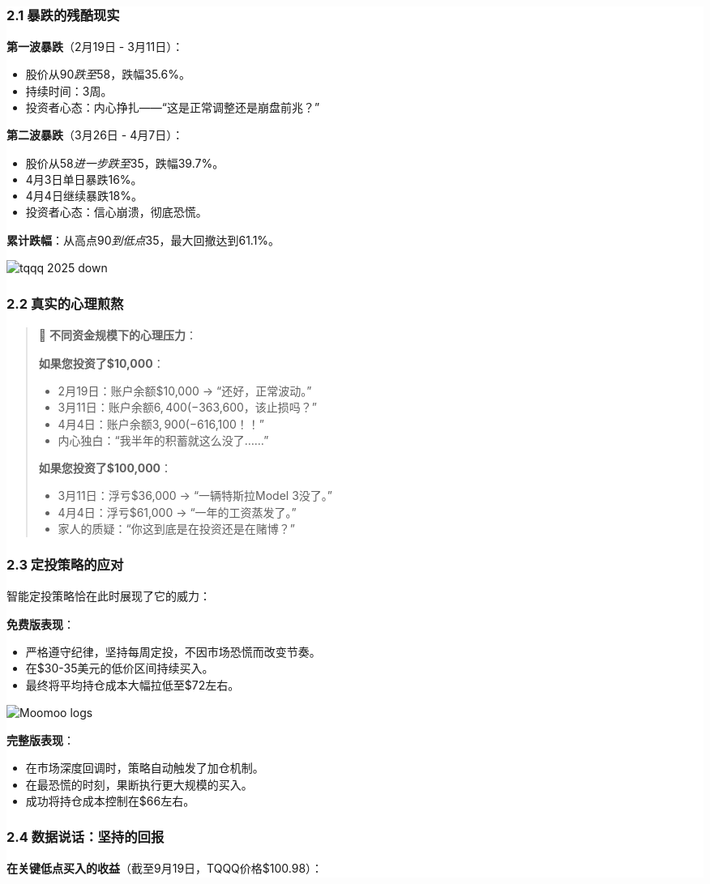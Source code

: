 ### 2.1 暴跌的残酷现实

**第一波暴跌**（2月19日 - 3月11日）：
- 股价从$90跌至$58，跌幅35.6%。
- 持续时间：3周。
- 投资者心态：内心挣扎——“这是正常调整还是崩盘前兆？”

**第二波暴跌**（3月26日 - 4月7日）：
- 股价从$58进一步跌至$35，跌幅39.7%。
- 4月3日单日暴跌16%。
- 4月4日继续暴跌18%。
- 投资者心态：信心崩溃，彻底恐慌。

**累计跌幅**：从高点$90到低点$35，最大回撤达到61.1%。


![tqqq 2025 down](https://7fp1fj-my.sharepoint.com/personal/zhurong_7fp1fj_onmicrosoft_com/_layouts/15/download.aspx?share=ESbZxBS8PxdFlC-xB2nIafYBFvXLm9KLScD58qAZTGHgIw)


### 2.2 真实的心理煎熬

> 🧠 **不同资金规模下的心理压力**：
>
> **如果您投资了$10,000**：
> - 2月19日：账户余额$10,000 → “还好，正常波动。”
> - 3月11日：账户余额$6,400 (-36%) → “亏了$3,600，该止损吗？”
> - 4月4日：账户余额$3,900 (-61%) → “亏了$6,100！！”
> - 内心独白：“我半年的积蓄就这么没了……”
>
> **如果您投资了$100,000**：
> - 3月11日：浮亏$36,000 → “一辆特斯拉Model 3没了。”
> - 4月4日：浮亏$61,000 → “一年的工资蒸发了。”
> - 家人的质疑：“你这到底是在投资还是在赌博？”

### 2.3 定投策略的应对

智能定投策略恰在此时展现了它的威力：

**免费版表现**：
- 严格遵守纪律，坚持每周定投，不因市场恐慌而改变节奏。
- 在$30-35美元的低价区间持续买入。
- 最终将平均持仓成本大幅拉低至$72左右。


![Moomoo logs](https://7fp1fj-my.sharepoint.com/personal/zhurong_7fp1fj_onmicrosoft_com/_layouts/15/download.aspx?share=EX0DDOieVNNLstUpyvLJjL8BzUnIV5zMrJz-Tq35eadLCQ)


**完整版表现**：
- 在市场深度回调时，策略自动触发了加仓机制。
- 在最恐慌的时刻，果断执行更大规模的买入。
- 成功将持仓成本控制在$66左右。

### 2.4 数据说话：坚持的回报

**在关键低点买入的收益**（截至9月19日，TQQQ价格$100.98）：
